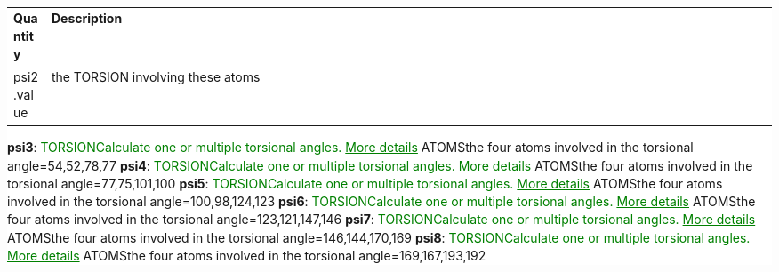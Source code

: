 <span style="display:none;" id="data/plumed-nest/nrpe/cv.datpsi2">The TORSION action with label <b>psi2</b> calculates the following quantities:<table  align="center" frame="void" width="95%" cellpadding="5%"><tr><td width="5%"><b> Quantity </b>  </td><td><b> Description </b> </td></tr><tr><td width="5%">psi2.value</td><td>the TORSION involving these atoms</td></tr></table></span><b name="data/plumed-nest/nrpe/cv.datpsi3" onclick='showPath("data/plumed-nest/nrpe/cv.dat","data/plumed-nest/nrpe/cv.datpsi3","data/plumed-nest/nrpe/cv.datpsi3","brown")'>psi3</b>: <span class="plumedtooltip" style="color:green">TORSION<span class="right">Calculate one or multiple torsional angles. <a href="https://www.plumed.org/doc-master/user-doc/html/TORSION" style="color:green">More details</a><i></i></span></span> <span class="plumedtooltip">ATOMS<span class="right">the four atoms involved in the torsional angle<i></i></span></span>=54,52,78,77
<span style="display:none;" id="data/plumed-nest/nrpe/cv.datpsi3">The TORSION action with label <b>psi3</b> calculates the following quantities:<table  align="center" frame="void" width="95%" cellpadding="5%"><tr><td width="5%"><b> Quantity </b>  </td><td><b> Description </b> </td></tr><tr><td width="5%">psi3.value</td><td>the TORSION involving these atoms</td></tr></table></span><b name="data/plumed-nest/nrpe/cv.datpsi4" onclick='showPath("data/plumed-nest/nrpe/cv.dat","data/plumed-nest/nrpe/cv.datpsi4","data/plumed-nest/nrpe/cv.datpsi4","brown")'>psi4</b>: <span class="plumedtooltip" style="color:green">TORSION<span class="right">Calculate one or multiple torsional angles. <a href="https://www.plumed.org/doc-master/user-doc/html/TORSION" style="color:green">More details</a><i></i></span></span> <span class="plumedtooltip">ATOMS<span class="right">the four atoms involved in the torsional angle<i></i></span></span>=77,75,101,100
<span style="display:none;" id="data/plumed-nest/nrpe/cv.datpsi4">The TORSION action with label <b>psi4</b> calculates the following quantities:<table  align="center" frame="void" width="95%" cellpadding="5%"><tr><td width="5%"><b> Quantity </b>  </td><td><b> Description </b> </td></tr><tr><td width="5%">psi4.value</td><td>the TORSION involving these atoms</td></tr></table></span><b name="data/plumed-nest/nrpe/cv.datpsi5" onclick='showPath("data/plumed-nest/nrpe/cv.dat","data/plumed-nest/nrpe/cv.datpsi5","data/plumed-nest/nrpe/cv.datpsi5","brown")'>psi5</b>: <span class="plumedtooltip" style="color:green">TORSION<span class="right">Calculate one or multiple torsional angles. <a href="https://www.plumed.org/doc-master/user-doc/html/TORSION" style="color:green">More details</a><i></i></span></span> <span class="plumedtooltip">ATOMS<span class="right">the four atoms involved in the torsional angle<i></i></span></span>=100,98,124,123
<span style="display:none;" id="data/plumed-nest/nrpe/cv.datpsi5">The TORSION action with label <b>psi5</b> calculates the following quantities:<table  align="center" frame="void" width="95%" cellpadding="5%"><tr><td width="5%"><b> Quantity </b>  </td><td><b> Description </b> </td></tr><tr><td width="5%">psi5.value</td><td>the TORSION involving these atoms</td></tr></table></span><b name="data/plumed-nest/nrpe/cv.datpsi6" onclick='showPath("data/plumed-nest/nrpe/cv.dat","data/plumed-nest/nrpe/cv.datpsi6","data/plumed-nest/nrpe/cv.datpsi6","brown")'>psi6</b>: <span class="plumedtooltip" style="color:green">TORSION<span class="right">Calculate one or multiple torsional angles. <a href="https://www.plumed.org/doc-master/user-doc/html/TORSION" style="color:green">More details</a><i></i></span></span> <span class="plumedtooltip">ATOMS<span class="right">the four atoms involved in the torsional angle<i></i></span></span>=123,121,147,146
<span style="display:none;" id="data/plumed-nest/nrpe/cv.datpsi6">The TORSION action with label <b>psi6</b> calculates the following quantities:<table  align="center" frame="void" width="95%" cellpadding="5%"><tr><td width="5%"><b> Quantity </b>  </td><td><b> Description </b> </td></tr><tr><td width="5%">psi6.value</td><td>the TORSION involving these atoms</td></tr></table></span><b name="data/plumed-nest/nrpe/cv.datpsi7" onclick='showPath("data/plumed-nest/nrpe/cv.dat","data/plumed-nest/nrpe/cv.datpsi7","data/plumed-nest/nrpe/cv.datpsi7","brown")'>psi7</b>: <span class="plumedtooltip" style="color:green">TORSION<span class="right">Calculate one or multiple torsional angles. <a href="https://www.plumed.org/doc-master/user-doc/html/TORSION" style="color:green">More details</a><i></i></span></span> <span class="plumedtooltip">ATOMS<span class="right">the four atoms involved in the torsional angle<i></i></span></span>=146,144,170,169
<span style="display:none;" id="data/plumed-nest/nrpe/cv.datpsi7">The TORSION action with label <b>psi7</b> calculates the following quantities:<table  align="center" frame="void" width="95%" cellpadding="5%"><tr><td width="5%"><b> Quantity </b>  </td><td><b> Description </b> </td></tr><tr><td width="5%">psi7.value</td><td>the TORSION involving these atoms</td></tr></table></span><b name="data/plumed-nest/nrpe/cv.datpsi8" onclick='showPath("data/plumed-nest/nrpe/cv.dat","data/plumed-nest/nrpe/cv.datpsi8","data/plumed-nest/nrpe/cv.datpsi8","brown")'>psi8</b>: <span class="plumedtooltip" style="color:green">TORSION<span class="right">Calculate one or multiple torsional angles. <a href="https://www.plumed.org/doc-master/user-doc/html/TORSION" style="color:green">More details</a><i></i></span></span> <span class="plumedtooltip">ATOMS<span class="right">the four atoms involved in the torsional angle<i></i></span></span>=169,167,193,192